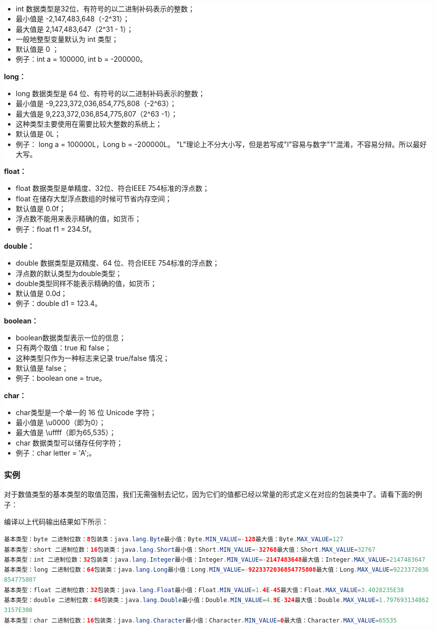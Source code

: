   - int 数据类型是32位、有符号的以二进制补码表示的整数；
  - 最小值是 -2,147,483,648（-2^31）；
  - 最大值是 2,147,483,647（2^31 - 1）；
  - 一般地整型变量默认为 int 类型；
  - 默认值是 0 ；
  - 例子：int a = 100000, int b = -200000。

  **long：**

  - long 数据类型是 64 位、有符号的以二进制补码表示的整数；
  - 最小值是 -9,223,372,036,854,775,808（-2^63）；
  - 最大值是 9,223,372,036,854,775,807（2^63 -1）；
  - 这种类型主要使用在需要比较大整数的系统上；
  - 默认值是 0L；
  - 例子： long a = 100000L，Long b = -200000L。
    "L"理论上不分大小写，但是若写成"l"容易与数字"1"混淆，不容易分辩。所以最好大写。

  **float：**

  - float 数据类型是单精度、32位、符合IEEE 754标准的浮点数；
  - float 在储存大型浮点数组的时候可节省内存空间；
  - 默认值是 0.0f；
  - 浮点数不能用来表示精确的值，如货币；
  - 例子：float f1 = 234.5f。

  **double：**

  - double 数据类型是双精度、64 位、符合IEEE 754标准的浮点数；
  - 浮点数的默认类型为double类型；
  - double类型同样不能表示精确的值，如货币；
  - 默认值是 0.0d；
  - 例子：double d1 = 123.4。

  **boolean：**

  - boolean数据类型表示一位的信息；
  - 只有两个取值：true 和 false；
  - 这种类型只作为一种标志来记录 true/false 情况；
  - 默认值是 false；
  - 例子：boolean one = true。

  **char：**

  - char类型是一个单一的 16 位 Unicode 字符；
  - 最小值是 \u0000（即为0）；
  - 最大值是 \uffff（即为65,535）；
  - char 数据类型可以储存任何字符；
  - 例子：char letter = 'A';。

  ### 实例

  对于数值类型的基本类型的取值范围，我们无需强制去记忆，因为它们的值都已经以常量的形式定义在对应的包装类中了。请看下面的例子：   

  编译以上代码输出结果如下所示：

  ```java
  基本类型：byte 二进制位数：8包装类：java.lang.Byte最小值：Byte.MIN_VALUE=-128最大值：Byte.MAX_VALUE=127
  基本类型：short 二进制位数：16包装类：java.lang.Short最小值：Short.MIN_VALUE=-32768最大值：Short.MAX_VALUE=32767
  基本类型：int 二进制位数：32包装类：java.lang.Integer最小值：Integer.MIN_VALUE=-2147483648最大值：Integer.MAX_VALUE=2147483647
  基本类型：long 二进制位数：64包装类：java.lang.Long最小值：Long.MIN_VALUE=-9223372036854775808最大值：Long.MAX_VALUE=9223372036854775807
  基本类型：float 二进制位数：32包装类：java.lang.Float最小值：Float.MIN_VALUE=1.4E-45最大值：Float.MAX_VALUE=3.4028235E38
  基本类型：double 二进制位数：64包装类：java.lang.Double最小值：Double.MIN_VALUE=4.9E-324最大值：Double.MAX_VALUE=1.7976931348623157E308
  基本类型：char 二进制位数：16包装类：java.lang.Character最小值：Character.MIN_VALUE=0最大值：Character.MAX_VALUE=65535
  ```
